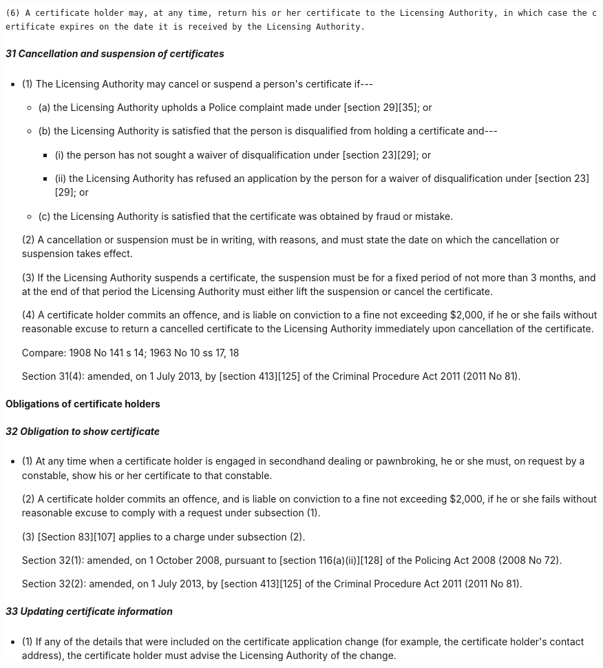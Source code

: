     (6) A certificate holder may, at any time, return his or her certificate to the Licensing Authority, in which case the certificate expires on the date it is received by the Licensing Authority.

##### 31 Cancellation and suspension of certificates
    
*   (1) The Licensing Authority may cancel or suspend a person's certificate if---
        
    *   (a) the Licensing Authority upholds a Police complaint made under [section 29][35]; or
    
    *   (b) the Licensing Authority is satisfied that the person is disqualified from holding a certificate and---
            
        *   (i) the person has not sought a waiver of disqualification under [section 23][29]; or
        
        *   (ii) the Licensing Authority has refused an application by the person for a waiver of disqualification under [section 23][29]; or
        
        
    
    *   (c) the Licensing Authority is satisfied that the certificate was obtained by fraud or mistake.
    
    (2) A cancellation or suspension must be in writing, with reasons, and must state the date on which the cancellation or suspension takes effect.
    
    (3) If the Licensing Authority suspends a certificate, the suspension must be for a fixed period of not more than 3 months, and at the end of that period the Licensing Authority must either lift the suspension or cancel the certificate.
    
    (4) A certificate holder commits an offence, and is liable on conviction to a fine not exceeding $2,000, if he or she fails without reasonable excuse to return a cancelled certificate to the Licensing Authority immediately upon cancellation of the certificate.
    
    Compare: 1908 No 141 s 14; 1963 No 10 ss 17, 18
    
    Section 31(4): amended, on 1 July 2013, by [section 413][125] of the Criminal Procedure Act 2011 (2011 No 81).

#### Obligations of certificate holders

##### 32 Obligation to show certificate
    
*   (1) At any time when a certificate holder is engaged in secondhand dealing or pawnbroking, he or she must, on request by a constable, show his or her certificate to that constable.
    
    (2) A certificate holder commits an offence, and is liable on conviction to a fine not exceeding $2,000, if he or she fails without reasonable excuse to comply with a request under subsection (1).
    
    (3) [Section 83][107] applies to a charge under subsection (2).
    
    Section 32(1): amended, on 1 October 2008, pursuant to [section 116(a)(ii)][128] of the Policing Act 2008 (2008 No 72).
    
    Section 32(2): amended, on 1 July 2013, by [section 413][125] of the Criminal Procedure Act 2011 (2011 No 81).

##### 33 Updating certificate information
    
*   (1) If any of the details that were included on the certificate application change (for example, the certificate holder's contact address), the certificate holder must advise the Licensing Authority of the change.
    